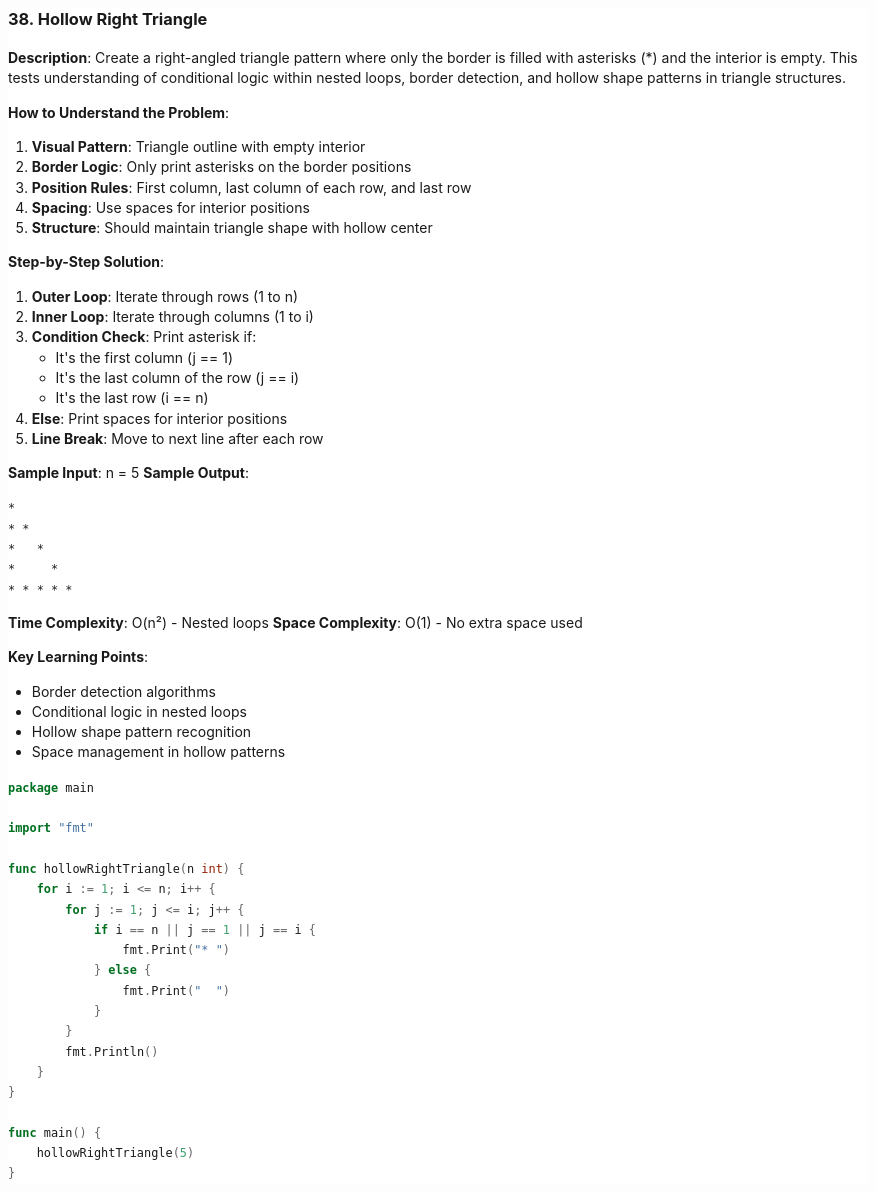 ### 38. Hollow Right Triangle

**Description**: 
Create a right-angled triangle pattern where only the border is filled with asterisks (*) and the interior is empty. This tests understanding of conditional logic within nested loops, border detection, and hollow shape patterns in triangle structures.

**How to Understand the Problem**:
1. **Visual Pattern**: Triangle outline with empty interior
2. **Border Logic**: Only print asterisks on the border positions
3. **Position Rules**: First column, last column of each row, and last row
4. **Spacing**: Use spaces for interior positions
5. **Structure**: Should maintain triangle shape with hollow center

**Step-by-Step Solution**:
1. **Outer Loop**: Iterate through rows (1 to n)
2. **Inner Loop**: Iterate through columns (1 to i)
3. **Condition Check**: Print asterisk if:
   - It's the first column (j == 1)
   - It's the last column of the row (j == i)
   - It's the last row (i == n)
4. **Else**: Print spaces for interior positions
5. **Line Break**: Move to next line after each row

**Sample Input**: n = 5
**Sample Output**:
```
* 
* * 
*   * 
*     * 
* * * * * 
```

**Time Complexity**: O(n²) - Nested loops
**Space Complexity**: O(1) - No extra space used

**Key Learning Points**:
- Border detection algorithms
- Conditional logic in nested loops
- Hollow shape pattern recognition
- Space management in hollow patterns

```go
package main

import "fmt"

func hollowRightTriangle(n int) {
    for i := 1; i <= n; i++ {
        for j := 1; j <= i; j++ {
            if i == n || j == 1 || j == i {
                fmt.Print("* ")
            } else {
                fmt.Print("  ")
            }
        }
        fmt.Println()
    }
}

func main() {
    hollowRightTriangle(5)
}
```
